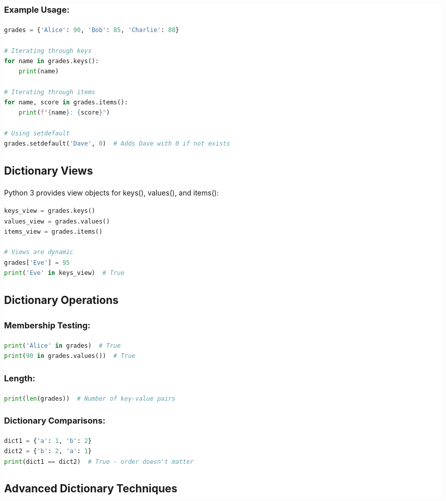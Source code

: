 ### Example Usage:
```python
grades = {'Alice': 90, 'Bob': 85, 'Charlie': 88}

# Iterating through keys
for name in grades.keys():
    print(name)

# Iterating through items
for name, score in grades.items():
    print(f"{name}: {score}")

# Using setdefault
grades.setdefault('Dave', 0)  # Adds Dave with 0 if not exists
```

## Dictionary Views

Python 3 provides view objects for keys(), values(), and items():

```python
keys_view = grades.keys()
values_view = grades.values()
items_view = grades.items()

# Views are dynamic
grades['Eve'] = 95
print('Eve' in keys_view)  # True
```

## Dictionary Operations

### Membership Testing:
```python
print('Alice' in grades)  # True
print(90 in grades.values())  # True
```

### Length:
```python
print(len(grades))  # Number of key-value pairs
```

### Dictionary Comparisons:
```python
dict1 = {'a': 1, 'b': 2}
dict2 = {'b': 2, 'a': 1}
print(dict1 == dict2)  # True - order doesn't matter
```

## Advanced Dictionary Techniques
